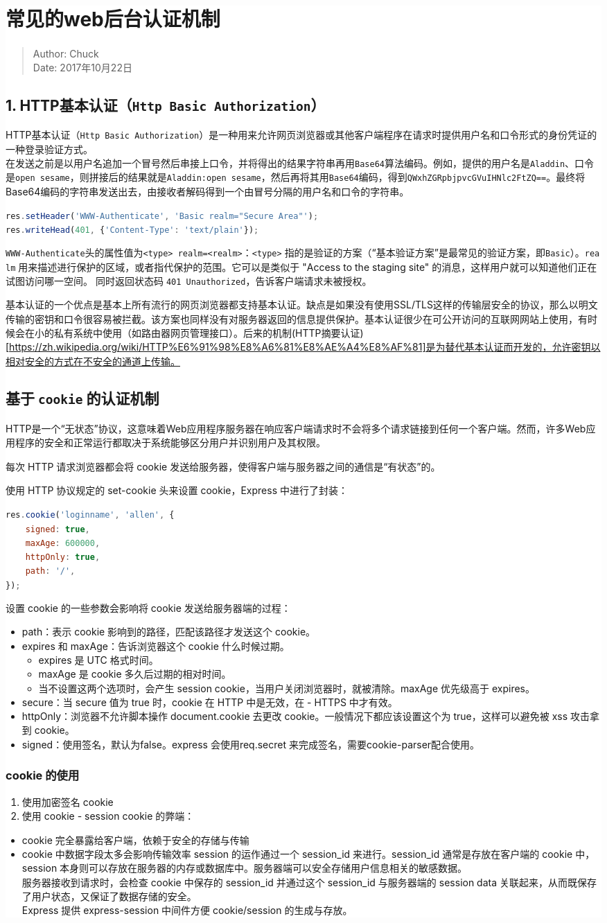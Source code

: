 # 常见的web后台认证机制
> Author: Chuck  
> Date: 2017年10月22日

## 1. HTTP基本认证（`Http Basic Authorization`）
HTTP基本认证（`Http Basic Authorization`）是一种用来允许网页浏览器或其他客户端程序在请求时提供用户名和口令形式的身份凭证的一种登录验证方式。  
在发送之前是以用户名追加一个冒号然后串接上口令，并将得出的结果字符串再用`Base64`算法编码。例如，提供的用户名是`Aladdin`、口令是`open sesame`，则拼接后的结果就是`Aladdin:open sesame`，然后再将其用`Base64`编码，得到`QWxhZGRpbjpvcGVuIHNlc2FtZQ==`。最终将Base64编码的字符串发送出去，由接收者解码得到一个由冒号分隔的用户名和口令的字符串。  
```js
res.setHeader('WWW-Authenticate', 'Basic realm="Secure Area"');
res.writeHead(401, {'Content-Type': 'text/plain'});
```
`WWW-Authenticate`头的属性值为`<type> realm=<realm>`：`<type>` 指的是验证的方案（“基本验证方案”是最常见的验证方案，即`Basic`）。`realm` 用来描述进行保护的区域，或者指代保护的范围。它可以是类似于 "Access to the staging site" 的消息，这样用户就可以知道他们正在试图访问哪一空间。
同时返回状态码 `401 Unauthorized`，告诉客户端请求未被授权。

基本认证的一个优点是基本上所有流行的网页浏览器都支持基本认证。缺点是如果没有使用SSL/TLS这样的传输层安全的协议，那么以明文传输的密钥和口令很容易被拦截。该方案也同样没有对服务器返回的信息提供保护。基本认证很少在可公开访问的互联网网站上使用，有时候会在小的私有系统中使用（如路由器网页管理接口）。后来的机制(HTTP摘要认证)[https://zh.wikipedia.org/wiki/HTTP%E6%91%98%E8%A6%81%E8%AE%A4%E8%AF%81]是为替代基本认证而开发的，允许密钥以相对安全的方式在不安全的通道上传输。

## 基于 `cookie` 的认证机制
HTTP是一个“无状态”协议，这意味着Web应用程序服务器在响应客户端请求时不会将多个请求链接到任何一个客户端。然而，许多Web应用程序的安全和正常运行都取决于系统能够区分用户并识别用户及其权限。  

每次 HTTP 请求浏览器都会将 cookie 发送给服务器，使得客户端与服务器之间的通信是“有状态”的。  

使用 HTTP 协议规定的 set-cookie 头来设置 cookie，Express 中进行了封装：
```js
res.cookie('loginname', 'allen', {
    signed: true,
    maxAge: 600000,
    httpOnly: true,
    path: '/',
});
```
设置 cookie 的一些参数会影响将 cookie 发送给服务器端的过程：
- path：表示 cookie 影响到的路径，匹配该路径才发送这个 cookie。
- expires 和 maxAge：告诉浏览器这个 cookie 什么时候过期。
  - expires 是 UTC 格式时间。
  - maxAge 是 cookie 多久后过期的相对时间。
  - 当不设置这两个选项时，会产生 session cookie，当用户关闭浏览器时，就被清除。maxAge 优先级高于 expires。
- secure：当 secure 值为 true 时，cookie 在 HTTP 中是无效，在 - HTTPS 中才有效。
- httpOnly：浏览器不允许脚本操作 document.cookie 去更改 cookie。一般情况下都应该设置这个为 true，这样可以避免被 xss 攻击拿到 cookie。
- signed​​​​​​​：使用签名，默认为false。express 会使用req.secret 来完成签名，需要cookie-parser配合使用。

### cookie 的使用

1. 使用加密签名 cookie
2. ​​​​​​​使用 cookie - session
cookie 的弊端：
- cookie 完全暴露给客户端，依赖于安全的存储与传输
- cookie 中数据字段太多会影响传输效率
session 的运作通过一个 session_id 来进行。session_id 通常是存放在客户端的 cookie 中，session 本身则可以存放在服务器的内存或数据库中。服务器端可以安全存储用户信息相关的敏感数据。  
服务器接收到请求时，会检查 cookie 中保存的 session_id 并通过这个 session_id 与服务器端的 session data 关联起来，从而既保存了用户状态，又保证了数据存储的安全。  
Express 提供 express-session 中间件方便 cookie/session 的生成与存放。  
